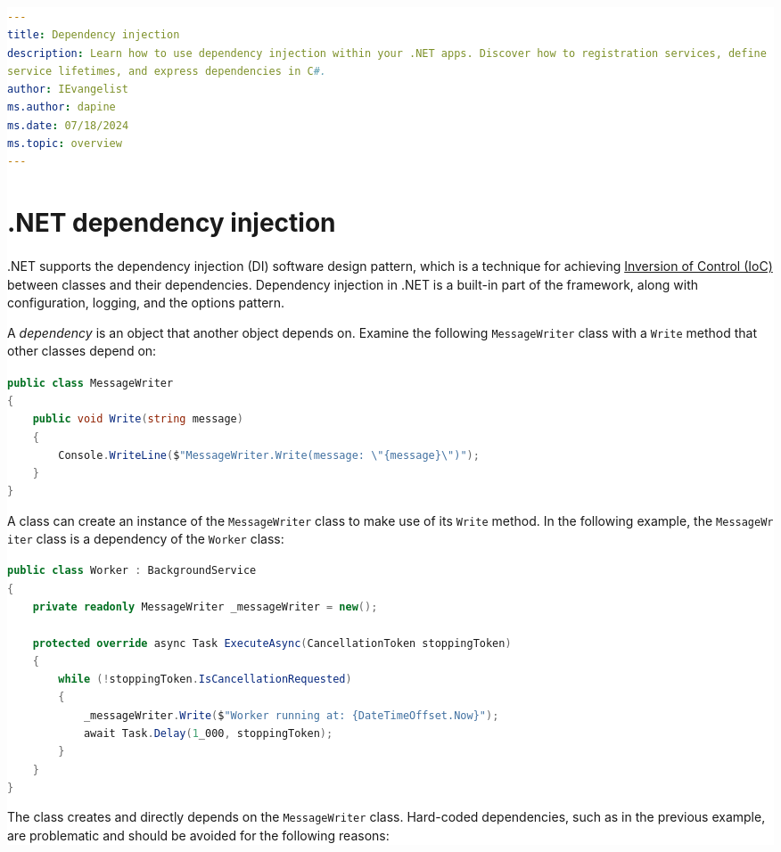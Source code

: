 ```yaml
---
title: Dependency injection
description: Learn how to use dependency injection within your .NET apps. Discover how to registration services, define service lifetimes, and express dependencies in C#.
author: IEvangelist
ms.author: dapine
ms.date: 07/18/2024
ms.topic: overview
---
```


# .NET dependency injection

.NET supports the dependency injection (DI) software design pattern, which is a technique for achieving [Inversion of Control (IoC)](../../architecture/modern-web-apps-azure/architectural-principles.md#dependency-inversion) between classes and their dependencies. Dependency injection in .NET is a built-in part of the framework, along with configuration, logging, and the options pattern.

A *dependency* is an object that another object depends on. Examine the following `MessageWriter` class with a `Write` method that other classes depend on:

```csharp
public class MessageWriter
{
    public void Write(string message)
    {
        Console.WriteLine($"MessageWriter.Write(message: \"{message}\")");
    }
}
```

A class can create an instance of the `MessageWriter` class to make use of its `Write` method. In the following example, the `MessageWriter` class is a dependency of the `Worker` class:

```csharp
public class Worker : BackgroundService
{
    private readonly MessageWriter _messageWriter = new();

    protected override async Task ExecuteAsync(CancellationToken stoppingToken)
    {
        while (!stoppingToken.IsCancellationRequested)
        {
            _messageWriter.Write($"Worker running at: {DateTimeOffset.Now}");
            await Task.Delay(1_000, stoppingToken);
        }
    }
}
```

The class creates and directly depends on the `MessageWriter` class. Hard-coded dependencies, such as in the previous example, are problematic and should be avoided for the following reasons:
